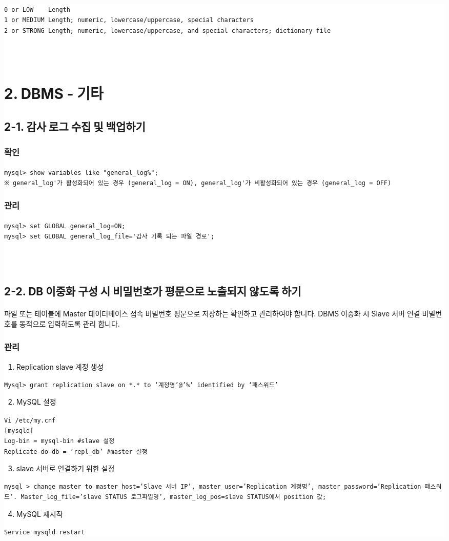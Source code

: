   ```
0 or LOW	Length
1 or MEDIUM	Length; numeric, lowercase/uppercase, special characters
2 or STRONG	Length; numeric, lowercase/uppercase, and special characters; dictionary file
```

<br>
<br>  

# 2. DBMS - 기타

## 2-1. 감사 로그 수집 및 백업하기
  
### 확인
	  
```
mysql> show variables like "general_log%";
※ general_log'가 활성화되어 있는 경우 (general_log = ON), general_log'가 비활성화되어 있는 경우 (general_log = OFF)
```

### 관리
```
mysql> set GLOBAL general_log=ON;
mysql> set GLOBAL general_log_file='감사 기록 되는 파일 경로';
```

<br>
<br>

## 2-2. DB 이중화 구성 시 비밀번호가 평문으로 노출되지 않도록 하기

파일 또는 테이블에 Master 데이터베이스 접속 비밀번호 평문으로 저장하는 확인하고 관리하여야 합니다.
DBMS 이중화 시 Slave 서버 연결 비밀번호를 동적으로 입력하도록 관리 합니다.

  
### 관리

1. Replication slave 계정 생성
```
Mysql> grant replication slave on *.* to ‘계정명’@’%’ identified by ‘패스워드’
```

2. MySQL 설정
```
Vi /etc/my.cnf
[mysqld]
Log-bin = mysql-bin #slave 설정
Replicate-do-db = ‘repl_db’ #master 설정
```

3. slave 서버로 연결하기 위한 설정
```
mysql > change master to master_host=’Slave 서버 IP’, master_user=’Replication 계정명’, master_password=’Replication 패스워드’. Master_log_file=’slave STATUS 로그파일명’, master_log_pos=slave STATUS에서 position 값;
```
4. MySQL 재시작
```
Service mysqld restart
```
